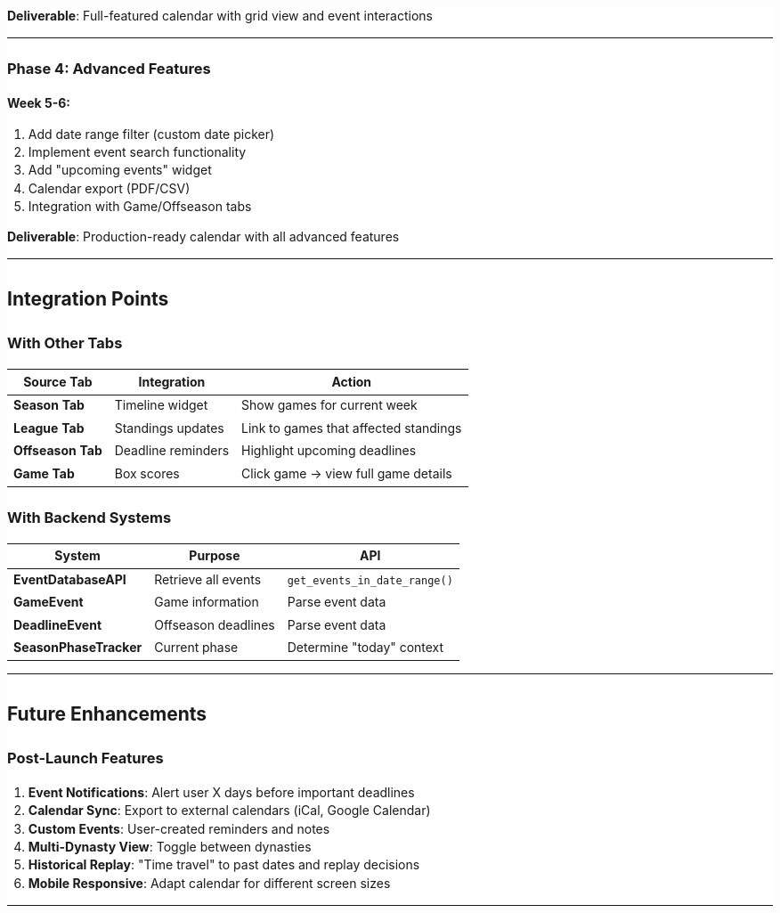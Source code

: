 **Deliverable**: Full-featured calendar with grid view and event interactions

---

### Phase 4: Advanced Features

**Week 5-6:**
1. Add date range filter (custom date picker)
2. Implement event search functionality
3. Add "upcoming events" widget
4. Calendar export (PDF/CSV)
5. Integration with Game/Offseason tabs

**Deliverable**: Production-ready calendar with all advanced features

---

## Integration Points

### With Other Tabs

| Source Tab | Integration | Action |
|------------|-------------|--------|
| **Season Tab** | Timeline widget | Show games for current week |
| **League Tab** | Standings updates | Link to games that affected standings |
| **Offseason Tab** | Deadline reminders | Highlight upcoming deadlines |
| **Game Tab** | Box scores | Click game → view full game details |

### With Backend Systems

| System | Purpose | API |
|--------|---------|-----|
| **EventDatabaseAPI** | Retrieve all events | `get_events_in_date_range()` |
| **GameEvent** | Game information | Parse event data |
| **DeadlineEvent** | Offseason deadlines | Parse event data |
| **SeasonPhaseTracker** | Current phase | Determine "today" context |

---

## Future Enhancements

### Post-Launch Features

1. **Event Notifications**: Alert user X days before important deadlines
2. **Calendar Sync**: Export to external calendars (iCal, Google Calendar)
3. **Custom Events**: User-created reminders and notes
4. **Multi-Dynasty View**: Toggle between dynasties
5. **Historical Replay**: "Time travel" to past dates and replay decisions
6. **Mobile Responsive**: Adapt calendar for different screen sizes

---